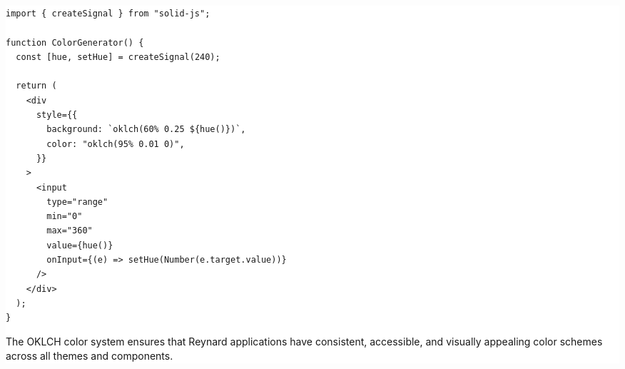 ```tsx
import { createSignal } from "solid-js";

function ColorGenerator() {
  const [hue, setHue] = createSignal(240);

  return (
    <div
      style={{
        background: `oklch(60% 0.25 ${hue()})`,
        color: "oklch(95% 0.01 0)",
      }}
    >
      <input
        type="range"
        min="0"
        max="360"
        value={hue()}
        onInput={(e) => setHue(Number(e.target.value))}
      />
    </div>
  );
}
```

The OKLCH color system ensures that Reynard applications have consistent, accessible, and
visually appealing color schemes across all themes and components.
